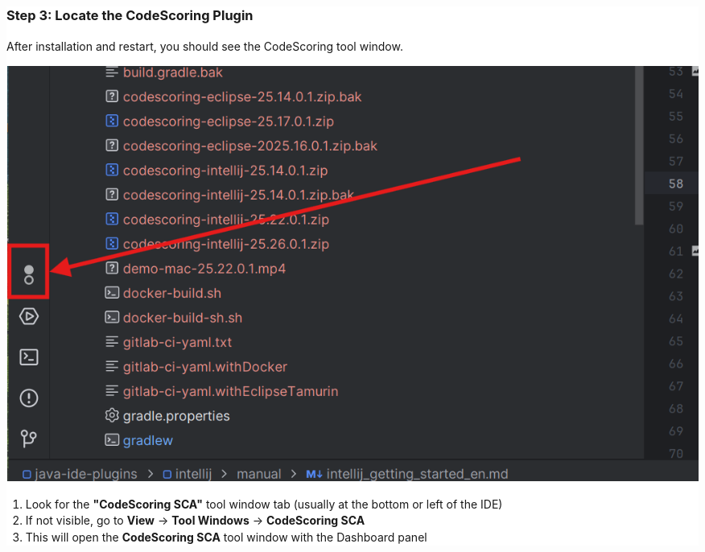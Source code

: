 
### Step 3: Locate the CodeScoring Plugin

After installation and restart, you should see the CodeScoring tool window.

![Screenshot of IntelliJ IDEA with CodeScoring tool window visible](/assets/img/ide/intellij/step3-1-tool-window.png)

1. Look for the **"CodeScoring SCA"** tool window tab (usually at the bottom or left of the IDE)
2. If not visible, go to **View** → **Tool Windows** → **CodeScoring SCA**
3. This will open the **CodeScoring SCA** tool window with the Dashboard panel
